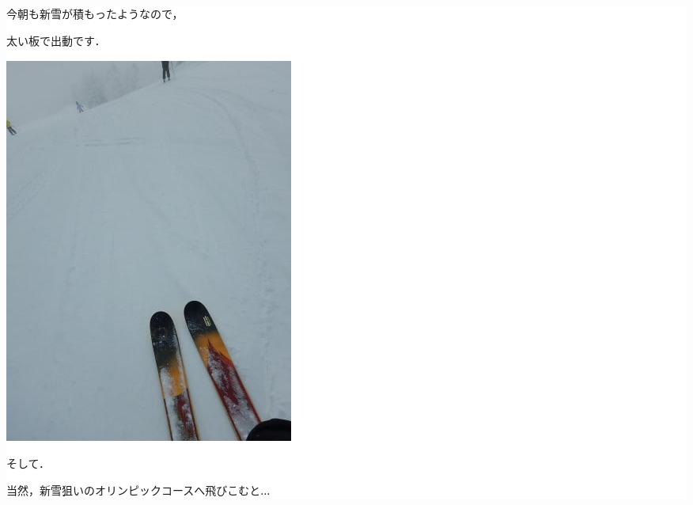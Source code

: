 


今朝も新雪が積もったようなので，


太い板で出動です．




![675bee2066bb24257065f715897d16d4.jpg](images/675bee2066bb24257065f715897d16d4.jpg)




そして．


当然，新雪狙いのオリンピックコースへ飛びこむと…



